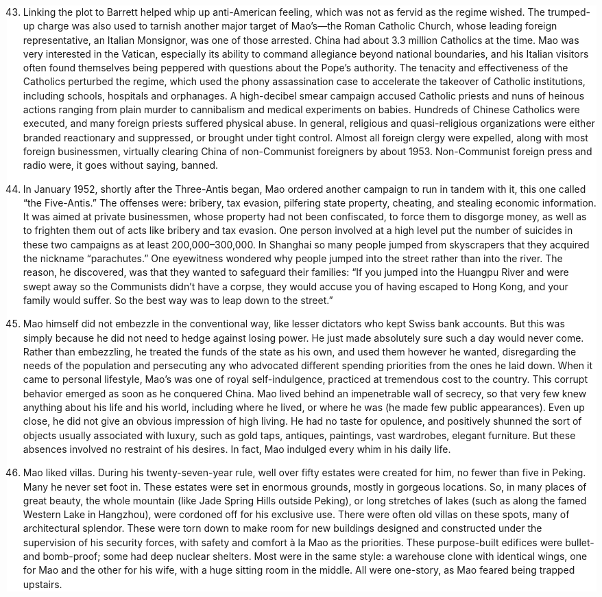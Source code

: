 43. Linking the plot to Barrett helped whip up anti-American feeling, which was not as fervid as the regime wished. The trumped-up charge was also used to tarnish another major target of Mao’s—the Roman Catholic Church, whose leading foreign representative, an Italian Monsignor, was one of those arrested. China had about 3.3 million Catholics at the time. Mao was very interested in the Vatican, especially its ability to command allegiance beyond national boundaries, and his Italian visitors often found themselves being peppered with questions about the Pope’s authority. The tenacity and effectiveness of the Catholics perturbed the regime, which used the phony assassination case to accelerate the takeover of Catholic institutions, including schools, hospitals and orphanages. A high-decibel smear campaign accused Catholic priests and nuns of heinous actions ranging from plain murder to cannibalism and medical experiments on babies. Hundreds of Chinese Catholics were executed, and many foreign priests suffered physical abuse. In general, religious and quasi-religious organizations were either branded reactionary and suppressed, or brought under tight control. Almost all foreign clergy were expelled, along with most foreign businessmen, virtually clearing China of non-Communist foreigners by about 1953. Non-Communist foreign press and radio were, it goes without saying, banned.

44. In January 1952, shortly after the Three-Antis began, Mao ordered another campaign to run in tandem with it, this one called “the Five-Antis.” The offenses were: bribery, tax evasion, pilfering state property, cheating, and stealing economic information. It was aimed at private businessmen, whose property had not been confiscated, to force them to disgorge money, as well as to frighten them out of acts like bribery and tax evasion. One person involved at a high level put the number of suicides in these two campaigns as at least 200,000–300,000. In Shanghai so many people jumped from skyscrapers that they acquired the nickname “parachutes.” One eyewitness wondered why people jumped into the street rather than into the river. The reason, he discovered, was that they wanted to safeguard their families: “If you jumped into the Huangpu River and were swept away so the Communists didn’t have a corpse, they would accuse you of having escaped to Hong Kong, and your family would suffer. So the best way was to leap down to the street.”

45. Mao himself did not embezzle in the conventional way, like lesser dictators who kept Swiss bank accounts. But this was simply because he did not need to hedge against losing power. He just made absolutely sure such a day would never come. Rather than embezzling, he treated the funds of the state as his own, and used them however he wanted, disregarding the needs of the population and persecuting any who advocated different spending priorities from the ones he laid down. When it came to personal lifestyle, Mao’s was one of royal self-indulgence, practiced at tremendous cost to the country. This corrupt behavior emerged as soon as he conquered China. Mao lived behind an impenetrable wall of secrecy, so that very few knew anything about his life and his world, including where he lived, or where he was (he made few public appearances). Even up close, he did not give an obvious impression of high living. He had no taste for opulence, and positively shunned the sort of objects usually associated with luxury, such as gold taps, antiques, paintings, vast wardrobes, elegant furniture. But these absences involved no restraint of his desires. In fact, Mao indulged every whim in his daily life.

46. Mao liked villas. During his twenty-seven-year rule, well over fifty estates were created for him, no fewer than five in Peking. Many he never set foot in. These estates were set in enormous grounds, mostly in gorgeous locations. So, in many places of great beauty, the whole mountain (like Jade Spring Hills outside Peking), or long stretches of lakes (such as along the famed Western Lake in Hangzhou), were cordoned off for his exclusive use. There were often old villas on these spots, many of architectural splendor. These were torn down to make room for new buildings designed and constructed under the supervision of his security forces, with safety and comfort à la Mao as the priorities. These purpose-built edifices were bullet- and bomb-proof; some had deep nuclear shelters. Most were in the same style: a warehouse clone with identical wings, one for Mao and the other for his wife, with a huge sitting room in the middle. All were one-story, as Mao feared being trapped upstairs.
